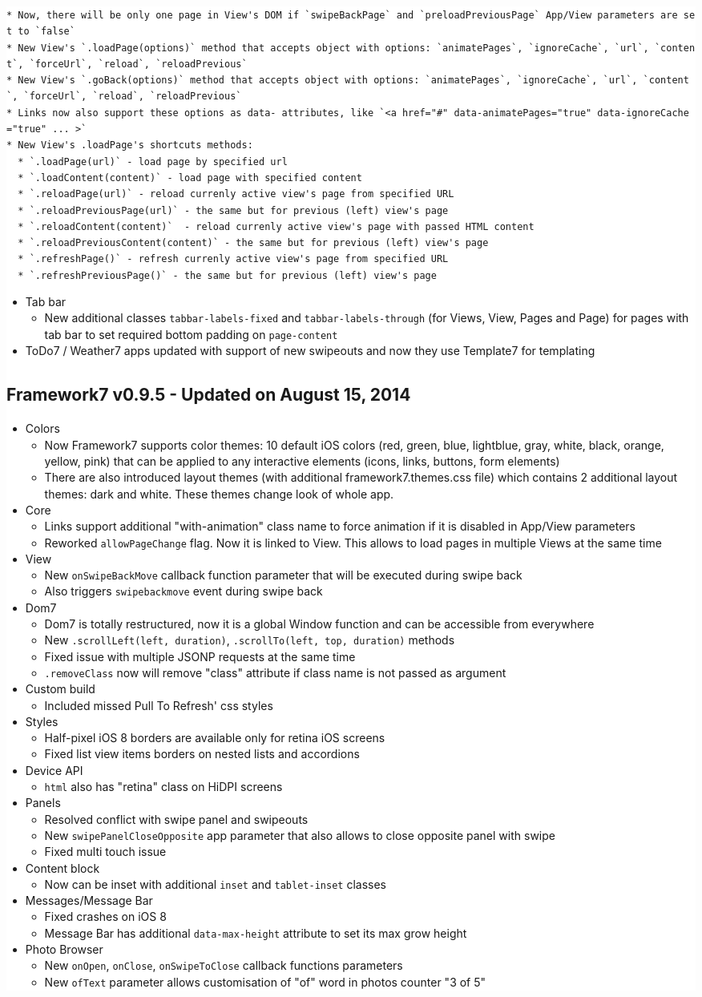     * Now, there will be only one page in View's DOM if `swipeBackPage` and `preloadPreviousPage` App/View parameters are set to `false`
    * New View's `.loadPage(options)` method that accepts object with options: `animatePages`, `ignoreCache`, `url`, `content`, `forceUrl`, `reload`, `reloadPrevious`
    * New View's `.goBack(options)` method that accepts object with options: `animatePages`, `ignoreCache`, `url`, `content`, `forceUrl`, `reload`, `reloadPrevious`
    * Links now also support these options as data- attributes, like `<a href="#" data-animatePages="true" data-ignoreCache="true" ... >`
    * New View's .loadPage's shortcuts methods: 
      * `.loadPage(url)` - load page by specified url
      * `.loadContent(content)` - load page with specified content
      * `.reloadPage(url)` - reload currenly active view's page from specified URL
      * `.reloadPreviousPage(url)` - the same but for previous (left) view's page
      * `.reloadContent(content)`  - reload currenly active view's page with passed HTML content
      * `.reloadPreviousContent(content)` - the same but for previous (left) view's page
      * `.refreshPage()` - refresh currenly active view's page from specified URL
      * `.refreshPreviousPage()` - the same but for previous (left) view's page
  * Tab bar
    * New additional classes `tabbar-labels-fixed` and `tabbar-labels-through` (for Views, View, Pages and Page) for pages with tab bar to set required bottom padding on `page-content`
  * ToDo7 / Weather7 apps updated with support of new swipeouts and now they use Template7 for templating

## Framework7 v0.9.5 - Updated on August 15, 2014
  * Colors
    * Now Framework7 supports color themes: 10 default iOS colors (red, green, blue, lightblue, gray, white, black, orange, yellow, pink) that can be applied to any interactive elements (icons, links, buttons, form elements)  
    * There are also introduced layout themes (with additional framework7.themes.css file) which contains 2 additional layout themes: dark and white. These themes change look of whole app.
  * Core
    * Links support additional "with-animation" class name to force animation if it is disabled in App/View parameters
    * Reworked `allowPageChange` flag. Now it is linked to View. This allows to load pages in multiple Views at the same time
  * View
    * New `onSwipeBackMove` callback function parameter that will be executed during swipe back
    * Also triggers `swipebackmove` event during swipe back
  * Dom7
    * Dom7 is totally restructured, now it is a global Window function and can be accessible from everywhere
    * New `.scrollLeft(left, duration)`, `.scrollTo(left, top, duration)` methods
    * Fixed issue with multiple JSONP requests at the same time
    * `.removeClass` now will remove "class" attribute if class name is not passed as argument
  * Custom build
    * Included missed Pull To Refresh' css styles
  * Styles
    * Half-pixel iOS 8 borders are available only for retina iOS screens
    * Fixed list view items borders on nested lists and accordions
  * Device API
    * `html` also has "retina" class on HiDPI screens
  * Panels
    * Resolved conflict with swipe panel and swipeouts
    * New `swipePanelCloseOpposite` app parameter that also allows to close opposite panel with swipe
    * Fixed multi touch issue
  * Content block
    * Now can be inset with additional `inset` and `tablet-inset` classes
  * Messages/Message Bar
    * Fixed crashes on iOS 8
    * Message Bar has additional `data-max-height` attribute to set its max grow height
  * Photo Browser
    * New `onOpen`, `onClose`, `onSwipeToClose` callback functions parameters
    * New `ofText` parameter allows customisation of "of" word in photos counter "3 of 5"